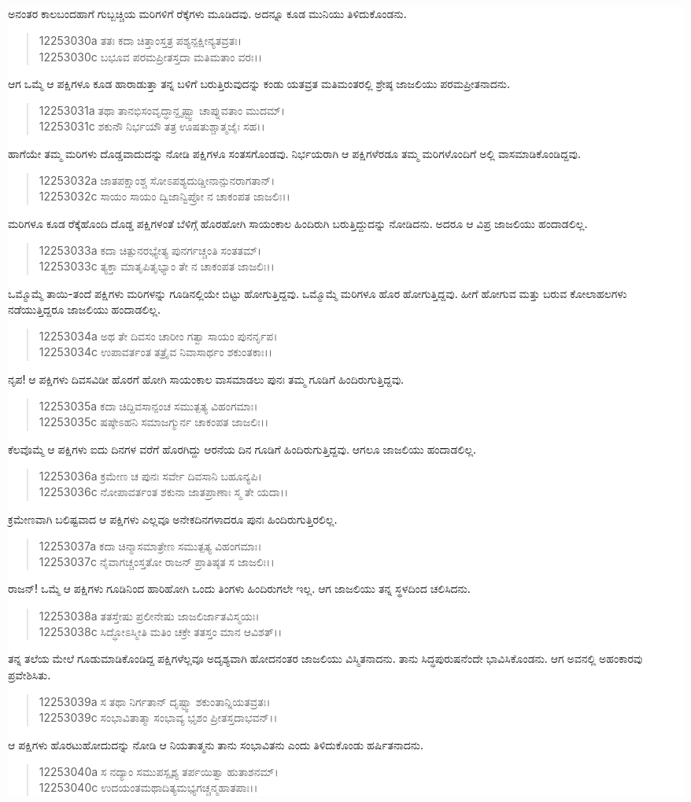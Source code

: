 ಅನಂತರ ಕಾಲಬಂದಹಾಗೆ ಗುಬ್ಬಚ್ಚಿಯ ಮರಿಗಳಿಗೆ ರೆಕ್ಕೆಗಳು ಮೂಡಿದವು. ಅದನ್ನೂ ಕೂಡ ಮುನಿಯು ತಿಳಿದುಕೊಂಡನು.

> 12253030a ತತಃ ಕದಾ ಚಿತ್ತಾಂಸ್ತತ್ರ ಪಶ್ಯನ್ಪಕ್ಷೀನ್ಯತವ್ರತಃ।  
12253030c ಬಭೂವ ಪರಮಪ್ರೀತಸ್ತದಾ ಮತಿಮತಾಂ ವರಃ।।

ಆಗ ಒಮ್ಮೆ ಆ ಪಕ್ಷಿಗಳೂ ಕೂಡ ಹಾರಾಡುತ್ತಾ ತನ್ನ ಬಳಿಗೆ ಬರುತ್ತಿರುವುದನ್ನು ಕಂಡು ಯತವ್ರತ ಮತಿಮಂತರಲ್ಲಿ ಶ್ರೇಷ್ಠ ಜಾಜಲಿಯು ಪರಮಪ್ರೀತನಾದನು.

> 12253031a ತಥಾ ತಾನಭಿಸಂವೃದ್ಧಾನ್ದೃಷ್ಟ್ವಾ ಚಾಪ್ನುವತಾಂ ಮುದಮ್।  
12253031c ಶಕುನೌ ನಿರ್ಭಯೌ ತತ್ರ ಊಷತುಶ್ಚಾತ್ಮಜೈಃ ಸಹ।।

ಹಾಗೆಯೇ ತಮ್ಮ ಮರಿಗಳು ದೊಡ್ಡವಾದುದನ್ನು ನೋಡಿ ಪಕ್ಷಿಗಳೂ ಸಂತಸಗೊಂಡವು. ನಿರ್ಭಯರಾಗಿ ಆ ಪಕ್ಷಿಗಳೆರಡೂ ತಮ್ಮ ಮರಿಗಳೊಂದಿಗೆ ಅಲ್ಲಿ  ವಾಸಮಾಡಿಕೊಂಡಿದ್ದವು.

> 12253032a ಜಾತಪಕ್ಷಾಂಶ್ಚ ಸೋಽಪಶ್ಯದುಡ್ಡೀನಾನ್ಪುನರಾಗತಾನ್।  
12253032c ಸಾಯಂ ಸಾಯಂ ದ್ವಿಜಾನ್ವಿಪ್ರೋ ನ ಚಾಕಂಪತ ಜಾಜಲಿಃ।।

ಮರಿಗಳೂ ಕೂಡ ರೆಕ್ಕೆಹೊಂದಿ ದೊಡ್ಡ ಪಕ್ಷಿಗಳಂತೆ ಬೆಳಿಗ್ಗೆ ಹೊರಹೋಗಿ ಸಾಯಂಕಾಲ ಹಿಂದಿರುಗಿ ಬರುತ್ತಿದ್ದುದನ್ನು ನೋಡಿದನು. ಅದರೂ ಆ ವಿಪ್ರ ಜಾಜಲಿಯು ಹಂದಾಡಲಿಲ್ಲ.

> 12253033a ಕದಾ ಚಿತ್ಪುನರಭ್ಯೇತ್ಯ ಪುನರ್ಗಚ್ಚಂತಿ ಸಂತತಮ್।  
12253033c ತ್ಯಕ್ತಾ ಮಾತೃಪಿತೃಭ್ಯಾಂ ತೇ ನ ಚಾಕಂಪತ ಜಾಜಲಿಃ।।

ಒಮ್ಮೊಮ್ಮೆ ತಾಯಿ-ತಂದೆ ಪಕ್ಷಿಗಳು ಮರಿಗಳನ್ನು ಗೂಡಿನಲ್ಲಿಯೇ ಬಿಟ್ಟು ಹೋಗುತ್ತಿದ್ದವು. ಒಮ್ಮೊಮ್ಮೆ ಮರಿಗಳೂ ಹೊರ ಹೋಗುತ್ತಿದ್ದವು. ಹೀಗೆ ಹೋಗುವ ಮತ್ತು ಬರುವ ಕೋಲಾಹಲಗಳು ನಡೆಯುತ್ತಿದ್ದರೂ ಜಾಜಲಿಯು ಹಂದಾಡಲಿಲ್ಲ.

> 12253034a ಅಥ ತೇ ದಿವಸಂ ಚಾರೀಂ ಗತ್ವಾ ಸಾಯಂ ಪುನರ್ನೃಪ।  
12253034c ಉಪಾವರ್ತಂತ ತತ್ರೈವ ನಿವಾಸಾರ್ಥಂ ಶಕುಂತಕಾಃ।।

ನೃಪ! ಆ ಪಕ್ಷಿಗಳು ದಿವಸವಿಡೀ ಹೊರಗೆ ಹೋಗಿ ಸಾಯಂಕಾಲ ವಾಸಮಾಡಲು ಪುನಃ ತಮ್ಮ ಗೂಡಿಗೆ ಹಿಂದಿರುಗುತ್ತಿದ್ದವು.

> 12253035a ಕದಾ ಚಿದ್ದಿವಸಾನ್ಪಂಚ ಸಮುತ್ಪತ್ಯ ವಿಹಂಗಮಾಃ।  
12253035c ಷಷ್ಠೇಽಹನಿ ಸಮಾಜಗ್ಮುರ್ನ ಚಾಕಂಪತ ಜಾಜಲಿಃ।।

ಕೆಲವೊಮ್ಮೆ ಆ ಪಕ್ಷಿಗಳು ಐದು ದಿನಗಳ ವರೆಗೆ ಹೊರಗಿದ್ದು ಆರನೆಯ ದಿನ ಗೂಡಿಗೆ ಹಿಂದಿರುಗುತ್ತಿದ್ದವು. ಆಗಲೂ ಜಾಜಲಿಯು ಹಂದಾಡಲಿಲ್ಲ.

> 12253036a ಕ್ರಮೇಣ ಚ ಪುನಃ ಸರ್ವೇ ದಿವಸಾನಿ ಬಹೂನ್ಯಪಿ।  
12253036c ನೋಪಾವರ್ತಂತ ಶಕುನಾ ಜಾತಪ್ರಾಣಾಃ ಸ್ಮ ತೇ ಯದಾ।।

ಕ್ರಮೇಣವಾಗಿ ಬಲಿಷ್ಟವಾದ ಆ ಪಕ್ಷಿಗಳು ಎಲ್ಲವೂ ಅನೇಕದಿನಗಳಾದರೂ ಪುನಃ ಹಿಂದಿರುಗುತ್ತಿರಲಿಲ್ಲ.

> 12253037a ಕದಾ ಚಿನ್ಮಾಸಮಾತ್ರೇಣ ಸಮುತ್ಪತ್ಯ ವಿಹಂಗಮಾಃ।  
12253037c ನೈವಾಗಚ್ಚಂಸ್ತತೋ ರಾಜನ್ ಪ್ರಾತಿಷ್ಠತ ಸ ಜಾಜಲಿಃ।।

ರಾಜನ್! ಒಮ್ಮೆ ಆ ಪಕ್ಷಿಗಳು ಗೂಡಿನಿಂದ ಹಾರಿಹೋಗಿ ಒಂದು ತಿಂಗಳು ಹಿಂದಿರುಗಲೇ ಇಲ್ಲ. ಆಗ ಜಾಜಲಿಯು ತನ್ನ ಸ್ಥಳದಿಂದ ಚಲಿಸಿದನು.

> 12253038a ತತಸ್ತೇಷು ಪ್ರಲೀನೇಷು ಜಾಜಲಿರ್ಜಾತವಿಸ್ಮಯಃ।  
12253038c ಸಿದ್ಧೋಽಸ್ಮೀತಿ ಮತಿಂ ಚಕ್ರೇ ತತಸ್ತಂ ಮಾನ ಆವಿಶತ್।।

ತನ್ನ ತಲೆಯ ಮೇಲೆ ಗೂಡುಮಾಡಿಕೊಂಡಿದ್ದ ಪಕ್ಷಿಗಳೆಲ್ಲವೂ ಅದೃಶ್ಯವಾಗಿ ಹೋದನಂತರ ಜಾಜಲಿಯು ವಿಸ್ಮಿತನಾದನು. ತಾನು ಸಿದ್ಧಪುರುಷನೆಂದೇ ಭಾವಿಸಿಕೊಂಡನು. ಆಗ ಅವನಲ್ಲಿ ಅಹಂಕಾರವು ಪ್ರವೇಶಿಸಿತು.

> 12253039a ಸ ತಥಾ ನಿರ್ಗತಾನ್ ದೃಷ್ಟ್ವಾ ಶಕುಂತಾನ್ನಿಯತವ್ರತಃ।  
12253039c ಸಂಭಾವಿತಾತ್ಮಾ ಸಂಭಾವ್ಯ ಭೃಶಂ ಪ್ರೀತಸ್ತದಾಭವನ್।।

ಆ ಪಕ್ಷಿಗಳು ಹೊರಟುಹೋದುದನ್ನು ನೋಡಿ ಆ ನಿಯತಾತ್ಮನು ತಾನು ಸಂಭಾವಿತನು ಎಂದು ತಿಳಿದುಕೊಂಡು ಹರ್ಷಿತನಾದನು.

> 12253040a ಸ ನದ್ಯಾಂ ಸಮುಪಸ್ಪೃಶ್ಯ ತರ್ಪಯಿತ್ವಾ ಹುತಾಶನಮ್।  
12253040c ಉದಯಂತಮಥಾದಿತ್ಯಮಭ್ಯಗಚ್ಚನ್ಮಹಾತಪಾಃ।।
